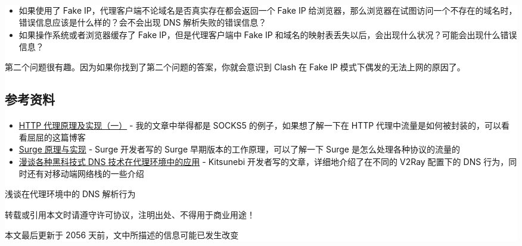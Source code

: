 - 如果使用了 Fake IP，代理客户端不论域名是否真实存在都会返回一个 Fake IP 给浏览器，那么浏览器在试图访问一个不存在的域名时，错误信息应该是什么样的？会不会出现 DNS 解析失败的错误信息？
- 如果操作系统或者浏览器缓存了 Fake IP，但是代理客户端中 Fake IP 和域名的映射表丢失以后，会出现什么状况？可能会出现什么错误信息？

第二个问题很有趣。因为如果你找到了第二个问题的答案，你就会意识到 Clash 在 Fake IP 模式下偶发的无法上网的原因了。

## 参考资料

- [HTTP 代理原理及实现（一）](https://imququ.com/post/web-proxy.html) - 我的文章中举得都是 SOCKS5 的例子，如果想了解一下在 HTTP 代理中流量是如何被封装的，可以看看屈屈的这篇博客
- [Surge 原理与实现](https://medium.com/@Blankwonder/surge-%E5%8E%9F%E7%90%86%E4%B8%8E%E5%AE%9E%E7%8E%B0-8aa3304fb3bb) - Surge 开发者写的 Surge 早期版本的工作原理，可以了解一下 Surge 是怎么处理各种协议的流量的
- [漫谈各种黑科技式 DNS 技术在代理环境中的应用](https://medium.com/@TachyonDevel/%E6%BC%AB%E8%B0%88%E5%90%84%E7%A7%8D%E9%BB%91%E7%A7%91%E6%8A%80%E5%BC%8F-dns-%E6%8A%80%E6%9C%AF%E5%9C%A8%E4%BB%A3%E7%90%86%E7%8E%AF%E5%A2%83%E4%B8%AD%E7%9A%84%E5%BA%94%E7%94%A8-62c50e58cbd0) - Kitsunebi 开发者写的文章，详细地介绍了在不同的 V2Ray 配置下的 DNS 行为，同时还有对移动端网络栈的一些介绍

浅谈在代理环境中的 DNS 解析行为

转载或引用本文时请遵守许可协议，注明出处、不得用于商业用途！

本文最后更新于 2056 天前，文中所描述的信息可能已发生改变